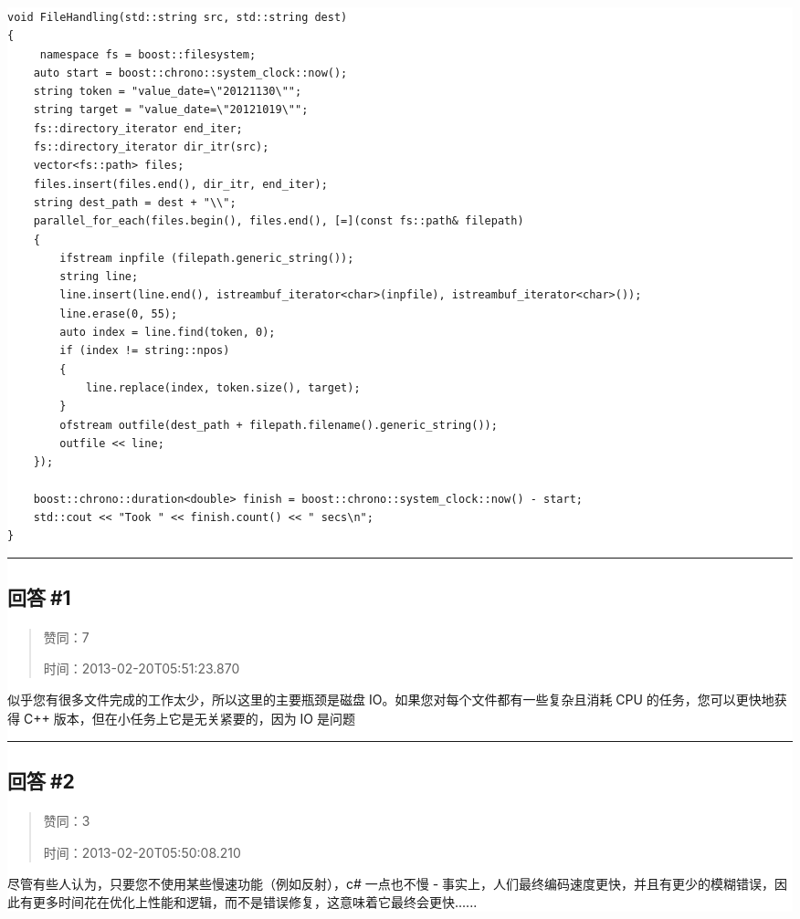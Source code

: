 ```
void FileHandling(std::string src, std::string dest)
{
     namespace fs = boost::filesystem;
    auto start = boost::chrono::system_clock::now();
    string token = "value_date=\"20121130\"";
    string target = "value_date=\"20121019\"";
    fs::directory_iterator end_iter;
    fs::directory_iterator dir_itr(src);
    vector<fs::path> files;
    files.insert(files.end(), dir_itr, end_iter);
    string dest_path = dest + "\\";
    parallel_for_each(files.begin(), files.end(), [=](const fs::path& filepath)
    {
        ifstream inpfile (filepath.generic_string());
        string line;
        line.insert(line.end(), istreambuf_iterator<char>(inpfile), istreambuf_iterator<char>());
        line.erase(0, 55);
        auto index = line.find(token, 0);
        if (index != string::npos)
        {
            line.replace(index, token.size(), target);
        }
        ofstream outfile(dest_path + filepath.filename().generic_string());
        outfile << line;
    });

    boost::chrono::duration<double> finish = boost::chrono::system_clock::now() - start;
    std::cout << "Took " << finish.count() << " secs\n";
} 
```

* * *

## 回答 #1

> 赞同：7
> 
> 时间：2013-02-20T05:51:23.870

似乎您有很多文件完成的工作太少，所以这里的主要瓶颈是磁盘 IO。如果您对每个文件都有一些复杂且消耗 CPU 的任务，您可以更快地获得 C++ 版本，但在小任务上它是无关紧要的，因为 IO 是问题

* * *

## 回答 #2

> 赞同：3
> 
> 时间：2013-02-20T05:50:08.210

尽管有些人认为，只要您不使用某些慢速功能（例如反射），c# 一点也不慢 - 事实上，人们最终编码速度更快，并且有更少的模糊错误，因此有更多时间花在优化上性能和逻辑，而不是错误修复，这意味着它最终会更快......
